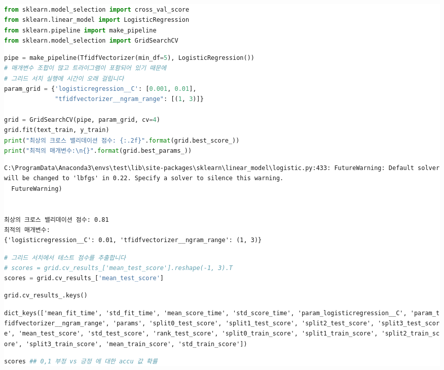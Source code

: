     


```python
from sklearn.model_selection import cross_val_score
from sklearn.linear_model import LogisticRegression
from sklearn.pipeline import make_pipeline
from sklearn.model_selection import GridSearchCV
```


```python
pipe = make_pipeline(TfidfVectorizer(min_df=5), LogisticRegression())
# 매개변수 조합이 많고 트라이그램이 포함되어 있기 때문에
# 그리드 서치 실행에 시간이 오래 걸립니다
param_grid = {'logisticregression__C': [0.001, 0.01],
              "tfidfvectorizer__ngram_range": [(1, 3)]}

grid = GridSearchCV(pipe, param_grid, cv=4)
grid.fit(text_train, y_train)
print("최상의 크로스 밸리데이션 점수: {:.2f}".format(grid.best_score_))
print("최적의 매개변수:\n{}".format(grid.best_params_))
```

    C:\ProgramData\Anaconda3\envs\test\lib\site-packages\sklearn\linear_model\logistic.py:433: FutureWarning: Default solver will be changed to 'lbfgs' in 0.22. Specify a solver to silence this warning.
      FutureWarning)
    

    최상의 크로스 밸리데이션 점수: 0.81
    최적의 매개변수:
    {'logisticregression__C': 0.01, 'tfidfvectorizer__ngram_range': (1, 3)}
    


```python
# 그리드 서치에서 테스트 점수를 추출합니다
# scores = grid.cv_results_['mean_test_score'].reshape(-1, 3).T
scores = grid.cv_results_['mean_test_score']
```


```python
grid.cv_results_.keys()
```




    dict_keys(['mean_fit_time', 'std_fit_time', 'mean_score_time', 'std_score_time', 'param_logisticregression__C', 'param_tfidfvectorizer__ngram_range', 'params', 'split0_test_score', 'split1_test_score', 'split2_test_score', 'split3_test_score', 'mean_test_score', 'std_test_score', 'rank_test_score', 'split0_train_score', 'split1_train_score', 'split2_train_score', 'split3_train_score', 'mean_train_score', 'std_train_score'])




```python
scores ## 0,1 부정 vs 긍정 에 대한 accu 값 확률
```

